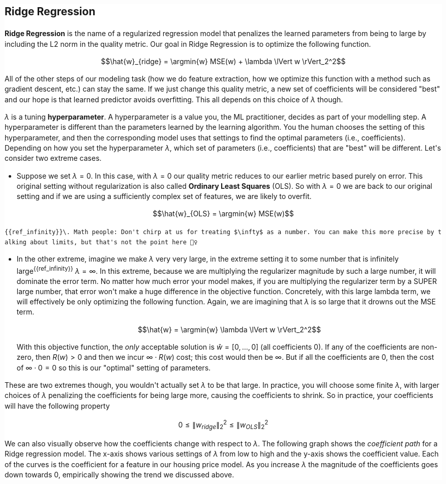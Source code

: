 ## Ridge Regression

**Ridge Regression** is the name of a regularized regression model that penalizes the learned parameters from being to large by including the L2 norm in the quality metric. Our goal in Ridge Regression is to optimize the following function.

$$\hat{w}_{ridge} = \argmin{w} MSE(w) + \lambda \lVert w \rVert_2^2$$

All of the other steps of our modeling task (how we do feature extraction, how we optimize this function with a method such as gradient descent, etc.) can stay the same. If we just change this quality metric, a new set of coefficients will be considered "best" and our hope is that learned predictor avoids overfitting. This all depends on this choice of $\lambda$ though.

$\lambda$ is a tuning **hyperparameter**. A hyperparameter is a value you, the ML practitioner, decides as part of your modelling step. A hyperparameter is different than the parameters learned by the learning algorithm. You the human chooses the setting of this hyperparameter, and then the corresponding model uses that settings to find the optimal parameters (i.e., coefficients). Depending on how you set the hyperparameter $\lambda$, which set of parameters (i.e., coefficients) that are "best" will be different. Let's consider two extreme cases.

* Suppose we set $\lambda = 0$. In this case, with $\lambda = 0$ our quality metric reduces to our earlier metric based purely on error. This original setting without regularization is also called **Ordinary Least Squares** (OLS). So with $\lambda = 0$ we are back to our original setting and if we are using a sufficiently complex set of features, we are likely to overfit.

$$\hat{w}_{OLS} = \argmin{w} MSE(w)$$

```{margin}
{{ref_infinity}}\. Math people: Don't chirp at us for treating $\infty$ as a number. You can make this more precise by talking about limits, but that's not the point here 💁‍♀️
```
* In the other extreme, imagine we make $\lambda$ very very large, in the extreme setting it to some number that is infinitely large<sup>{{ref_infinity}}</sup> $\lambda = \infty$. In this extreme, because we are multiplying the regularizer magnitude by such a large number, it will dominate the error term. No matter how much error your model makes, if you are multiplying the regularizer term by a SUPER large number, that error won't make a huge difference in the objective function. Concretely, with this large lambda term, we will effectively be only optimizing the following function. Again, we are imagining that $\lambda$ is so large that it drowns out the MSE term.

  $$\hat{w} = \argmin{w} \lambda \lVert w \rVert_2^2$$

  With this objective function, the *only* acceptable solution is $\hat{w} = [0, ..., 0]$ (all coefficients 0). If any of the coefficients are non-zero, then $R(w) > 0$ and then we incur $\infty \cdot R(w)$ cost; this cost would then be $\infty$. But if all the coefficients are 0, then the cost of $\infty \cdot 0 = 0$ so this is our "optimal" setting of parameters.

These are two extremes though, you wouldn't actually set $\lambda$ to be that large. In practice, you will choose some finite $\lambda$, with larger choices of $\lambda$ penalizing the coefficients for being large more, causing the coefficients to shrink. So in practice, your coefficients will have the following property

$$0 \leq \lVert w_{ridge} \rVert_2^2 \leq \lVert w_{OLS} \rVert_2^2$$

We can also visually observe how the coefficients change with respect to $\lambda$. The following graph shows the *coefficient path* for a Ridge regression model. The x-axis shows various settings of $\lambda$ from low to high and the y-axis shows the coefficient value. Each of the curves is the coefficient for a feature in our housing price model. As you increase $\lambda$ the magnitude of the coefficients goes down towards 0, empirically showing the trend we discussed above.
